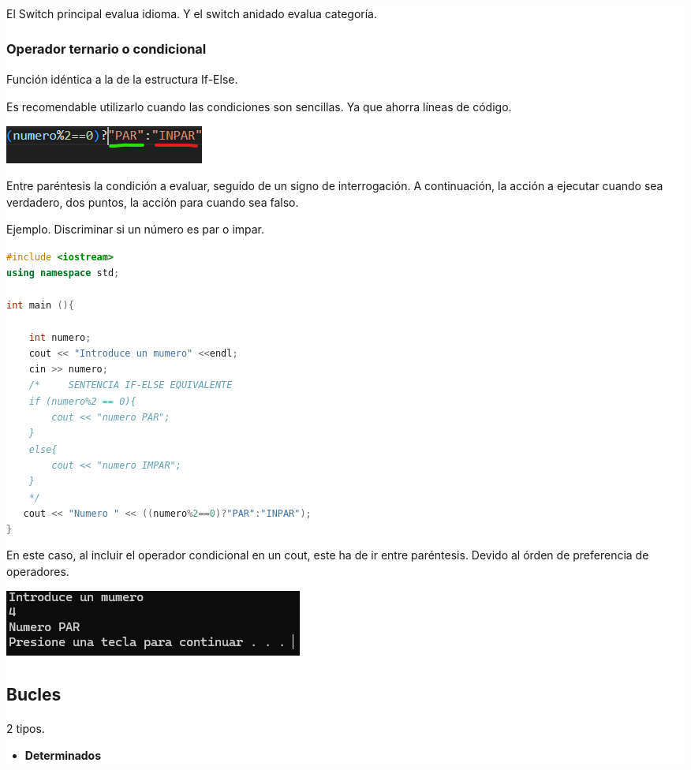 El Switch principal evalua idioma. Y el switch anidado evalua categoría.

### Operador ternario o condicional
Función idéntica a la de la estructura If-Else.

Es recomendable utilizarlo cuando las condiciones son sencillas. Ya que ahorra líneas de código.

![](img/operador_condicional.png)

Entre paréntesis la condición a evaluar, seguido de un signo de interrogación. 
A continuación, la acción a ejecutar cuando sea verdadero, dos puntos, la acción para cuando sea falso.

Ejemplo. Discriminar si un número es par o impar.

```C++
#include <iostream>
using namespace std; 

int main (){

    int numero;
    cout << "Introduce un mumero" <<endl;
    cin >> numero;
    /*     SENTENCIA IF-ELSE EQUIVALENTE
    if (numero%2 == 0){
        cout << "numero PAR";
    }
    else{
        cout << "numero IMPAR";
    }
    */
   cout << "Numero " << ((numero%2==0)?"PAR":"INPAR");
}
```
En este caso, al incluir el operador condicional en un cout, este ha de ir entre paréntesis. Devido al órden de preferencia de operadores.

![](img/resultado_operadorcondicional1.png)





<div id="id14"></div>

## Bucles
2 tipos. 
* **Determinados**
